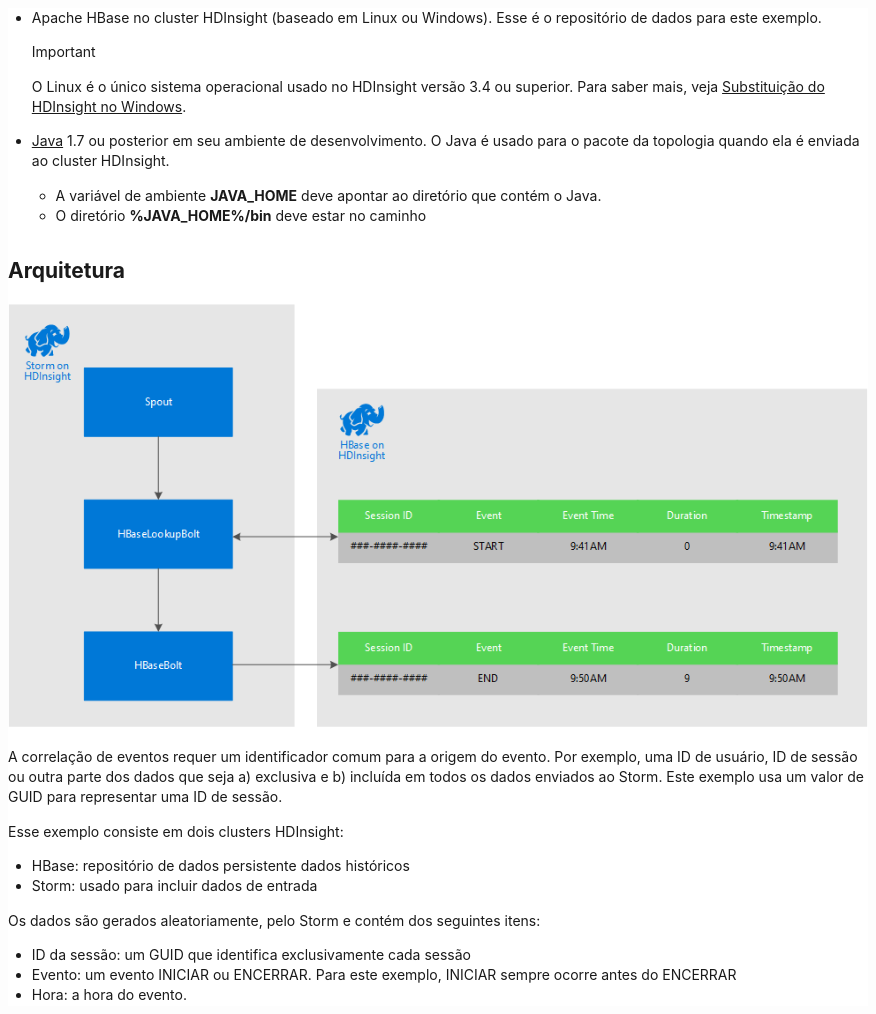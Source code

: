 * Apache HBase no cluster HDInsight (baseado em Linux ou Windows). Esse é o repositório de dados para este exemplo.

  > [!IMPORTANT]
  > O Linux é o único sistema operacional usado no HDInsight versão 3.4 ou superior. Para saber mais, veja [Substituição do HDInsight no Windows](hdinsight-component-versioning.md#hdi-version-32-and-33-nearing-deprecation-date).

* [Java](https://java.com) 1.7 ou posterior em seu ambiente de desenvolvimento. O Java é usado para o pacote da topologia quando ela é enviada ao cluster HDInsight.

  * A variável de ambiente **JAVA_HOME** deve apontar ao diretório que contém o Java.
  * O diretório **%JAVA_HOME%/bin** deve estar no caminho

## <a name="architecture"></a>Arquitetura

![Diagrama do fluxo de dados por meio da topologia](./media/hdinsight-storm-correlation-topology/correlationtopology.png)

A correlação de eventos requer um identificador comum para a origem do evento. Por exemplo, uma ID de usuário, ID de sessão ou outra parte dos dados que seja a) exclusiva e b) incluída em todos os dados enviados ao Storm. Este exemplo usa um valor de GUID para representar uma ID de sessão.

Esse exemplo consiste em dois clusters HDInsight:

* HBase: repositório de dados persistente dados históricos
* Storm: usado para incluir dados de entrada

Os dados são gerados aleatoriamente, pelo Storm e contém dos seguintes itens:

* ID da sessão: um GUID que identifica exclusivamente cada sessão
* Evento: um evento INICIAR ou ENCERRAR. Para este exemplo, INICIAR sempre ocorre antes do ENCERRAR
* Hora: a hora do evento.
